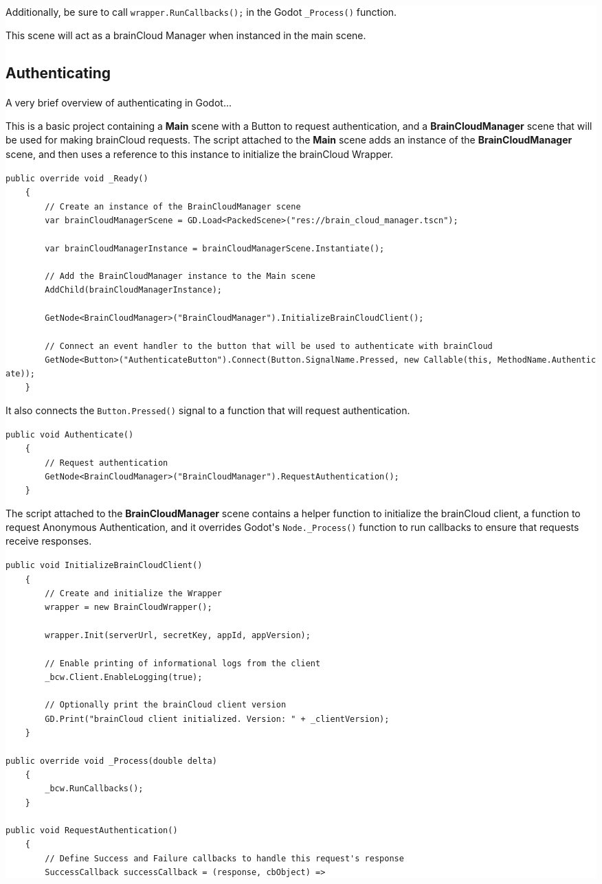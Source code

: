 Additionally, be sure to call `wrapper.RunCallbacks();` in the Godot `_Process()` function.

This scene will act as a brainCloud Manager when instanced in the main scene.
## Authenticating
A very brief overview of authenticating in Godot...

This is a basic project containing a **Main** scene with a Button to request authentication, and a **BrainCloudManager** scene that will be used for making brainCloud requests.
The script attached to the **Main** scene adds an instance of the **BrainCloudManager** scene, and then uses a reference to this instance to initialize the brainCloud Wrapper. 
```
public override void _Ready()
    {
        // Create an instance of the BrainCloudManager scene
        var brainCloudManagerScene = GD.Load<PackedScene>("res://brain_cloud_manager.tscn");

        var brainCloudManagerInstance = brainCloudManagerScene.Instantiate();

        // Add the BrainCloudManager instance to the Main scene
        AddChild(brainCloudManagerInstance);

        GetNode<BrainCloudManager>("BrainCloudManager").InitializeBrainCloudClient();

        // Connect an event handler to the button that will be used to authenticate with brainCloud
        GetNode<Button>("AuthenticateButton").Connect(Button.SignalName.Pressed, new Callable(this, MethodName.Authenticate));
    }
```

It also connects the `Button.Pressed()` signal to a function that will request authentication.
```
public void Authenticate()
    {
        // Request authentication
        GetNode<BrainCloudManager>("BrainCloudManager").RequestAuthentication();
    }
```

The script attached to the **BrainCloudManager** scene contains a helper function to initialize the brainCloud client, a function to request Anonymous Authentication, and it overrides Godot's `Node._Process()` function to run callbacks to ensure that requests receive responses.
```
public void InitializeBrainCloudClient()
    {
        // Create and initialize the Wrapper
        wrapper = new BrainCloudWrapper();

        wrapper.Init(serverUrl, secretKey, appId, appVersion);

        // Enable printing of informational logs from the client
        _bcw.Client.EnableLogging(true);

        // Optionally print the brainCloud client version
        GD.Print("brainCloud client initialized. Version: " + _clientVersion);
    }

public override void _Process(double delta)
    {
        _bcw.RunCallbacks();
    }

public void RequestAuthentication()
    {
        // Define Success and Failure callbacks to handle this request's response
        SuccessCallback successCallback = (response, cbObject) =>
```